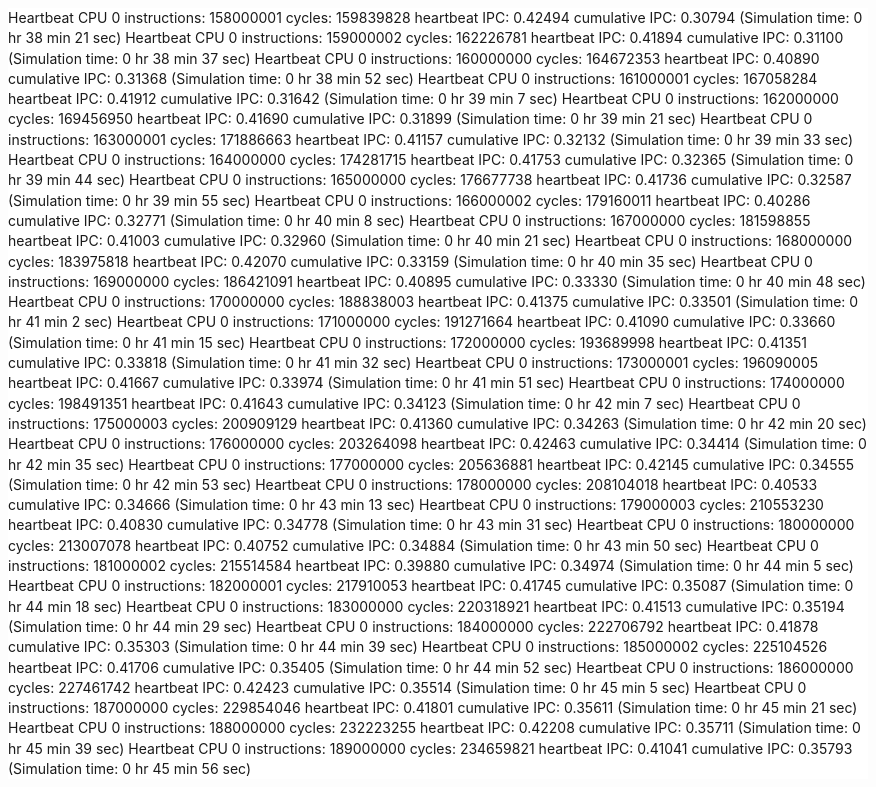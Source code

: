 Heartbeat CPU  0 instructions:  158000001 cycles:  159839828 heartbeat IPC: 0.42494 cumulative IPC: 0.30794 (Simulation time: 0 hr 38 min 21 sec) 
Heartbeat CPU  0 instructions:  159000002 cycles:  162226781 heartbeat IPC: 0.41894 cumulative IPC: 0.31100 (Simulation time: 0 hr 38 min 37 sec) 
Heartbeat CPU  0 instructions:  160000000 cycles:  164672353 heartbeat IPC: 0.40890 cumulative IPC: 0.31368 (Simulation time: 0 hr 38 min 52 sec) 
Heartbeat CPU  0 instructions:  161000001 cycles:  167058284 heartbeat IPC: 0.41912 cumulative IPC: 0.31642 (Simulation time: 0 hr 39 min 7 sec) 
Heartbeat CPU  0 instructions:  162000000 cycles:  169456950 heartbeat IPC: 0.41690 cumulative IPC: 0.31899 (Simulation time: 0 hr 39 min 21 sec) 
Heartbeat CPU  0 instructions:  163000001 cycles:  171886663 heartbeat IPC: 0.41157 cumulative IPC: 0.32132 (Simulation time: 0 hr 39 min 33 sec) 
Heartbeat CPU  0 instructions:  164000000 cycles:  174281715 heartbeat IPC: 0.41753 cumulative IPC: 0.32365 (Simulation time: 0 hr 39 min 44 sec) 
Heartbeat CPU  0 instructions:  165000000 cycles:  176677738 heartbeat IPC: 0.41736 cumulative IPC: 0.32587 (Simulation time: 0 hr 39 min 55 sec) 
Heartbeat CPU  0 instructions:  166000002 cycles:  179160011 heartbeat IPC: 0.40286 cumulative IPC: 0.32771 (Simulation time: 0 hr 40 min 8 sec) 
Heartbeat CPU  0 instructions:  167000000 cycles:  181598855 heartbeat IPC: 0.41003 cumulative IPC: 0.32960 (Simulation time: 0 hr 40 min 21 sec) 
Heartbeat CPU  0 instructions:  168000000 cycles:  183975818 heartbeat IPC: 0.42070 cumulative IPC: 0.33159 (Simulation time: 0 hr 40 min 35 sec) 
Heartbeat CPU  0 instructions:  169000000 cycles:  186421091 heartbeat IPC: 0.40895 cumulative IPC: 0.33330 (Simulation time: 0 hr 40 min 48 sec) 
Heartbeat CPU  0 instructions:  170000000 cycles:  188838003 heartbeat IPC: 0.41375 cumulative IPC: 0.33501 (Simulation time: 0 hr 41 min 2 sec) 
Heartbeat CPU  0 instructions:  171000000 cycles:  191271664 heartbeat IPC: 0.41090 cumulative IPC: 0.33660 (Simulation time: 0 hr 41 min 15 sec) 
Heartbeat CPU  0 instructions:  172000000 cycles:  193689998 heartbeat IPC: 0.41351 cumulative IPC: 0.33818 (Simulation time: 0 hr 41 min 32 sec) 
Heartbeat CPU  0 instructions:  173000001 cycles:  196090005 heartbeat IPC: 0.41667 cumulative IPC: 0.33974 (Simulation time: 0 hr 41 min 51 sec) 
Heartbeat CPU  0 instructions:  174000000 cycles:  198491351 heartbeat IPC: 0.41643 cumulative IPC: 0.34123 (Simulation time: 0 hr 42 min 7 sec) 
Heartbeat CPU  0 instructions:  175000003 cycles:  200909129 heartbeat IPC: 0.41360 cumulative IPC: 0.34263 (Simulation time: 0 hr 42 min 20 sec) 
Heartbeat CPU  0 instructions:  176000000 cycles:  203264098 heartbeat IPC: 0.42463 cumulative IPC: 0.34414 (Simulation time: 0 hr 42 min 35 sec) 
Heartbeat CPU  0 instructions:  177000000 cycles:  205636881 heartbeat IPC: 0.42145 cumulative IPC: 0.34555 (Simulation time: 0 hr 42 min 53 sec) 
Heartbeat CPU  0 instructions:  178000000 cycles:  208104018 heartbeat IPC: 0.40533 cumulative IPC: 0.34666 (Simulation time: 0 hr 43 min 13 sec) 
Heartbeat CPU  0 instructions:  179000003 cycles:  210553230 heartbeat IPC: 0.40830 cumulative IPC: 0.34778 (Simulation time: 0 hr 43 min 31 sec) 
Heartbeat CPU  0 instructions:  180000000 cycles:  213007078 heartbeat IPC: 0.40752 cumulative IPC: 0.34884 (Simulation time: 0 hr 43 min 50 sec) 
Heartbeat CPU  0 instructions:  181000002 cycles:  215514584 heartbeat IPC: 0.39880 cumulative IPC: 0.34974 (Simulation time: 0 hr 44 min 5 sec) 
Heartbeat CPU  0 instructions:  182000001 cycles:  217910053 heartbeat IPC: 0.41745 cumulative IPC: 0.35087 (Simulation time: 0 hr 44 min 18 sec) 
Heartbeat CPU  0 instructions:  183000000 cycles:  220318921 heartbeat IPC: 0.41513 cumulative IPC: 0.35194 (Simulation time: 0 hr 44 min 29 sec) 
Heartbeat CPU  0 instructions:  184000000 cycles:  222706792 heartbeat IPC: 0.41878 cumulative IPC: 0.35303 (Simulation time: 0 hr 44 min 39 sec) 
Heartbeat CPU  0 instructions:  185000002 cycles:  225104526 heartbeat IPC: 0.41706 cumulative IPC: 0.35405 (Simulation time: 0 hr 44 min 52 sec) 
Heartbeat CPU  0 instructions:  186000000 cycles:  227461742 heartbeat IPC: 0.42423 cumulative IPC: 0.35514 (Simulation time: 0 hr 45 min 5 sec) 
Heartbeat CPU  0 instructions:  187000000 cycles:  229854046 heartbeat IPC: 0.41801 cumulative IPC: 0.35611 (Simulation time: 0 hr 45 min 21 sec) 
Heartbeat CPU  0 instructions:  188000000 cycles:  232223255 heartbeat IPC: 0.42208 cumulative IPC: 0.35711 (Simulation time: 0 hr 45 min 39 sec) 
Heartbeat CPU  0 instructions:  189000000 cycles:  234659821 heartbeat IPC: 0.41041 cumulative IPC: 0.35793 (Simulation time: 0 hr 45 min 56 sec) 